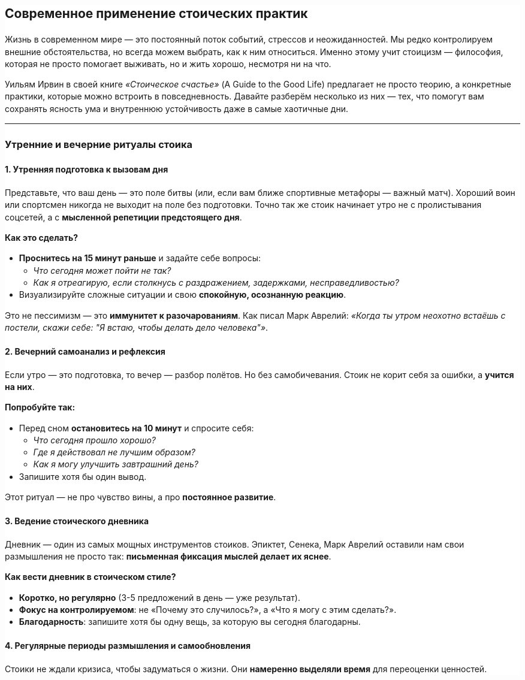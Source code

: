 
## **Современное применение стоических практик**  

Жизнь в современном мире — это постоянный поток событий, стрессов и неожиданностей. Мы редко контролируем внешние обстоятельства, но всегда можем выбрать, как к ним относиться. Именно этому учит стоицизм — философия, которая не просто помогает выживать, но и жить хорошо, несмотря ни на что.  

Уильям Ирвин в своей книге *«Стоическое счастье»* (A Guide to the Good Life) предлагает не просто теорию, а конкретные практики, которые можно встроить в повседневность. Давайте разберём несколько из них — тех, что помогут вам сохранять ясность ума и внутреннюю устойчивость даже в самые хаотичные дни.  

---  

### **Утренние и вечерние ритуалы стоика**  

#### **1. Утренняя подготовка к вызовам дня**  
Представьте, что ваш день — это поле битвы (или, если вам ближе спортивные метафоры — важный матч). Хороший воин или спортсмен никогда не выходит на поле без подготовки. Точно так же стоик начинает утро не с пролистывания соцсетей, а с **мысленной репетиции предстоящего дня**.  

**Как это сделать?**  
- **Проснитесь на 15 минут раньше** и задайте себе вопросы:  
  - *Что сегодня может пойти не так?*  
  - *Как я отреагирую, если столкнусь с раздражением, задержками, несправедливостью?*  
- Визуализируйте сложные ситуации и свою **спокойную, осознанную реакцию**.  

Это не пессимизм — это **иммунитет к разочарованиям**. Как писал Марк Аврелий: *«Когда ты утром неохотно встаёшь с постели, скажи себе: "Я встаю, чтобы делать дело человека"»*.  

#### **2. Вечерний самоанализ и рефлексия**  
Если утро — это подготовка, то вечер — разбор полётов. Но без самобичевания. Стоик не корит себя за ошибки, а **учится на них**.  

**Попробуйте так:**  
- Перед сном **остановитесь на 10 минут** и спросите себя:  
  - *Что сегодня прошло хорошо?*  
  - *Где я действовал не лучшим образом?*  
  - *Как я могу улучшить завтрашний день?*  
- Запишите хотя бы один вывод.  

Этот ритуал — не про чувство вины, а про **постоянное развитие**.  

#### **3. Ведение стоического дневника**  
Дневник — один из самых мощных инструментов стоиков. Эпиктет, Сенека, Марк Аврелий оставили нам свои размышления не просто так: **письменная фиксация мыслей делает их яснее**.  

**Как вести дневник в стоическом стиле?**  
- **Коротко, но регулярно** (3-5 предложений в день — уже результат).  
- **Фокус на контролируемом**: не «Почему это случилось?», а «Что я могу с этим сделать?».  
- **Благодарность**: запишите хотя бы одну вещь, за которую вы сегодня благодарны.  

#### **4. Регулярные периоды размышления и самообновления**  
Стоики не ждали кризиса, чтобы задуматься о жизни. Они **намеренно выделяли время** для переоценки ценностей.  
